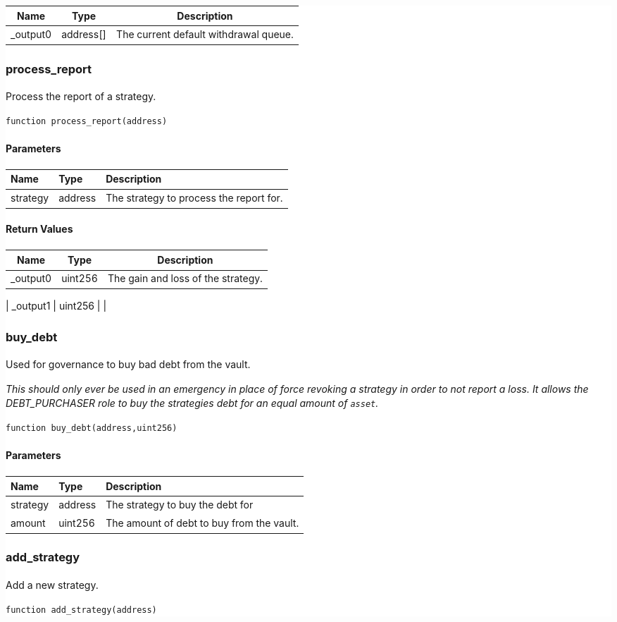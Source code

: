 | Name | Type | Description |
|------|------|-------------|
| _output0 | address[] | The current default withdrawal queue. |

### process_report

Process the report of a strategy.

```solidity
function process_report(address)
```

#### Parameters

| Name                           | Type          | Description                                    |
| :----------------------------- | :------------ | :--------------------------------------------- |
| strategy | address | The strategy to process the report for. |

#### Return Values

| Name | Type | Description |
|------|------|-------------|
| _output0 | uint256 | The gain and loss of the strategy. |

| _output1 | uint256 |  |

### buy_debt

Used for governance to buy bad debt from the vault.

*This should only ever be used in an emergency in place of force revoking a strategy in order to not report a loss. It allows the DEBT_PURCHASER role to buy the strategies debt for an equal amount of `asset`.*

```solidity
function buy_debt(address,uint256)
```

#### Parameters

| Name                           | Type          | Description                                    |
| :----------------------------- | :------------ | :--------------------------------------------- |
| strategy | address | The strategy to buy the debt for |
| amount | uint256 | The amount of debt to buy from the vault. |

### add_strategy

Add a new strategy.

```solidity
function add_strategy(address)
```
